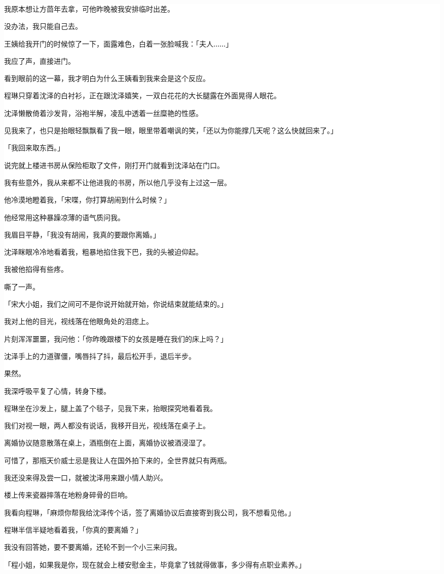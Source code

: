 我原本想让方茴年去拿，可他昨晚被我安排临时出差。

没办法，我只能自己去。

王姨给我开门的时候惊了一下，面露难色，白着一张脸喊我：「夫人……」

我应了声，直接进门。

看到眼前的这一幕，我才明白为什么王姨看到我来会是这个反应。

程琳只穿着沈泽的白衬衫，正在跟沈泽嬉笑，一双白花花的大长腿露在外面晃得人眼花。

沈泽懒散倚着沙发背，浴袍半解，凌乱中透着一丝糜艳的性感。

见我来了，也只是抬眼轻飘飘看了我一眼，眼里带着嘲讽的笑，「还以为你能撑几天呢？这么快就回来了。」

「我回来取东西。」

说完就上楼进书房从保险柜取了文件，刚打开门就看到沈泽站在门口。

我有些意外，我从来都不让他进我的书房，所以他几乎没有上过这一层。

他冷漠地瞪着我，「宋喋，你打算胡闹到什么时候？」

他经常用这种暴躁凉薄的语气质问我。

我眉目平静，「我没有胡闹，我真的要跟你离婚。」

沈泽眯眼冷冷地看着我，粗暴地掐住我下巴，我的头被迫仰起。

我被他掐得有些疼。

嘶了一声。

「宋大小姐，我们之间可不是你说开始就开始，你说结束就能结束的。」

我对上他的目光，视线落在他眼角处的泪痣上。

片刻浑浑噩噩，我问他：「你昨晚跟楼下的女孩是睡在我们的床上吗？」

沈泽手上的力道骤僵，嘴唇抖了抖，最后松开手，退后半步。

果然。

我深呼吸平复了心情，转身下楼。

程琳坐在沙发上，腿上盖了个毯子，见我下来，抬眼探究地看着我。

我们对视一眼，两人都没有说话，我移开目光，视线落在桌子上。

离婚协议随意散落在桌上，酒瓶倒在上面，离婚协议被酒浸湿了。

可惜了，那瓶天价威士忌是我让人在国外拍下来的，全世界就只有两瓶。

我还没来得及尝一口，就被沈泽用来跟小情人助兴。

楼上传来瓷器摔落在地粉身碎骨的巨响。

我看向程琳，「麻烦你帮我给沈泽传个话，签了离婚协议后直接寄到我公司，我不想看见他。」

程琳半信半疑地看着我，「你真的要离婚？」

我没有回答她，要不要离婚，还轮不到一个小三来问我。

「程小姐，如果我是你，现在就会上楼安慰金主，毕竟拿了钱就得做事，多少得有点职业素养。」
